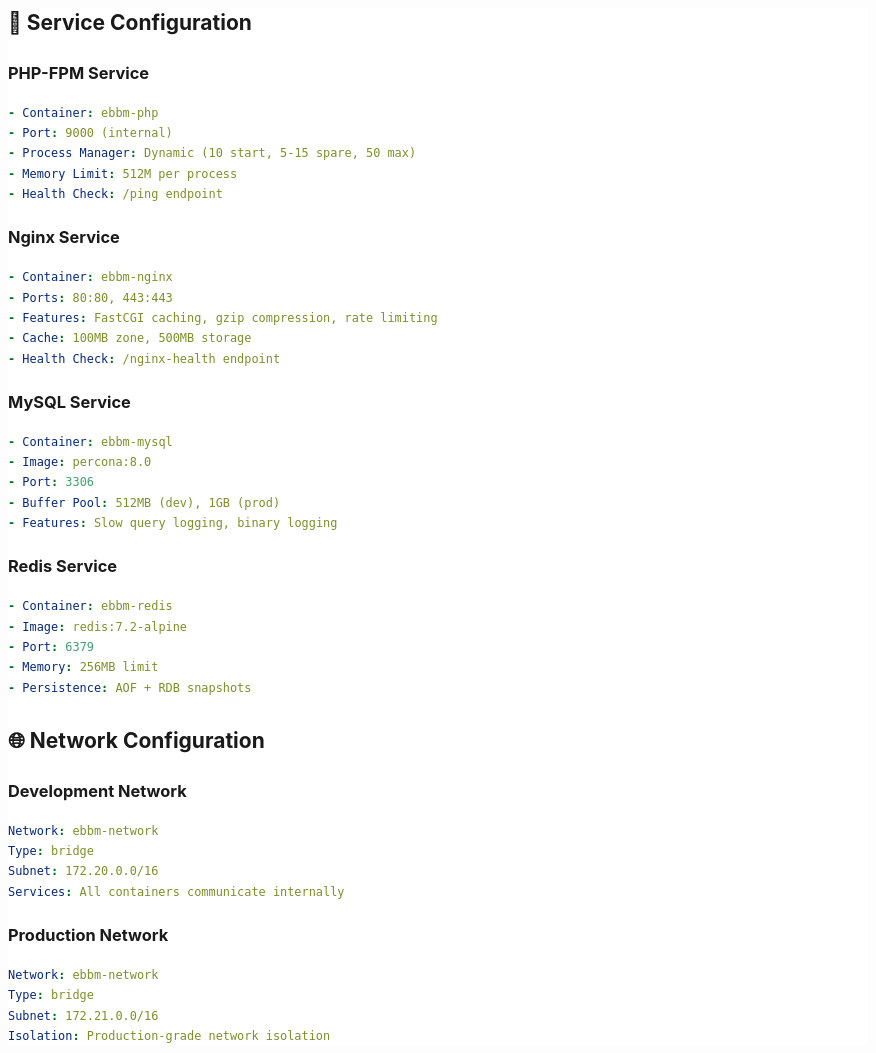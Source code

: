 ## 🔧 Service Configuration

### PHP-FPM Service
```yaml
- Container: ebbm-php
- Port: 9000 (internal)
- Process Manager: Dynamic (10 start, 5-15 spare, 50 max)
- Memory Limit: 512M per process
- Health Check: /ping endpoint
```

### Nginx Service
```yaml
- Container: ebbm-nginx
- Ports: 80:80, 443:443
- Features: FastCGI caching, gzip compression, rate limiting
- Cache: 100MB zone, 500MB storage
- Health Check: /nginx-health endpoint
```

### MySQL Service
```yaml
- Container: ebbm-mysql
- Image: percona:8.0
- Port: 3306
- Buffer Pool: 512MB (dev), 1GB (prod)
- Features: Slow query logging, binary logging
```

### Redis Service
```yaml
- Container: ebbm-redis
- Image: redis:7.2-alpine
- Port: 6379
- Memory: 256MB limit
- Persistence: AOF + RDB snapshots
```

## 🌐 Network Configuration

### Development Network
```yaml
Network: ebbm-network
Type: bridge
Subnet: 172.20.0.0/16
Services: All containers communicate internally
```

### Production Network
```yaml  
Network: ebbm-network
Type: bridge
Subnet: 172.21.0.0/16
Isolation: Production-grade network isolation
```
